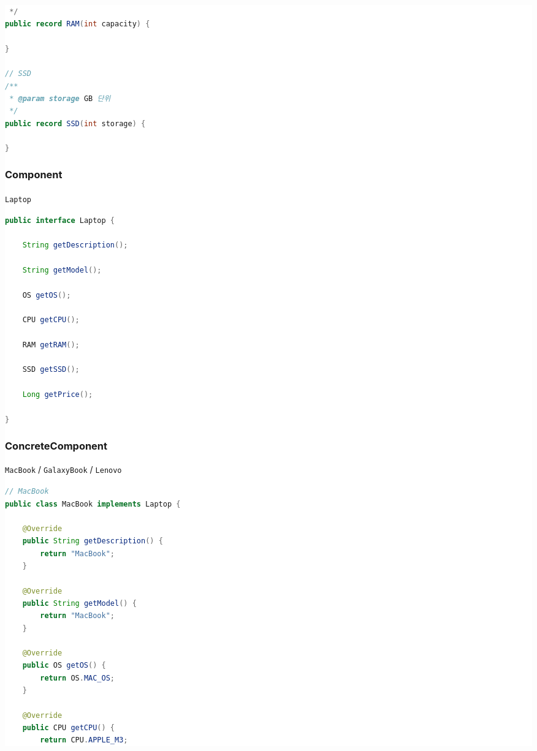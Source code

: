 ```java
 */
public record RAM(int capacity) {

}

// SSD
/**
 * @param storage GB 단위
 */
public record SSD(int storage) {

}

```

### Component

`Laptop`

```java
public interface Laptop {

    String getDescription();

    String getModel();

    OS getOS();

    CPU getCPU();

    RAM getRAM();

    SSD getSSD();

    Long getPrice();

}
```

### ConcreteComponent

`MacBook` / `GalaxyBook` / `Lenovo`

```java
// MacBook
public class MacBook implements Laptop {

    @Override
    public String getDescription() {
        return "MacBook";
    }

    @Override
    public String getModel() {
        return "MacBook";
    }

    @Override
    public OS getOS() {
        return OS.MAC_OS;
    }

    @Override
    public CPU getCPU() {
        return CPU.APPLE_M3;
```